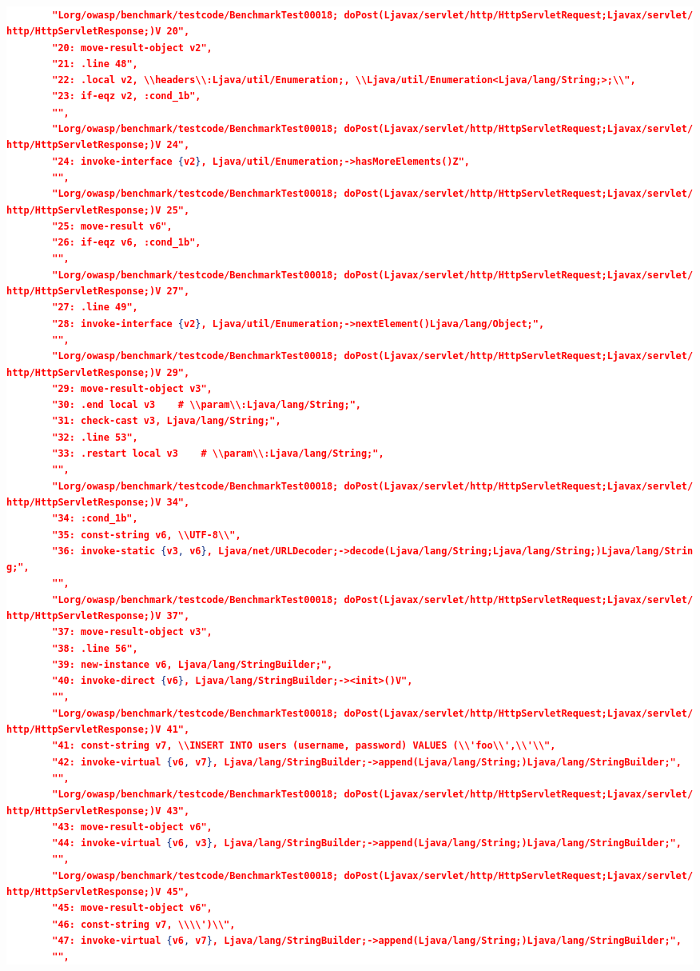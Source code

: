 ```json
        "Lorg/owasp/benchmark/testcode/BenchmarkTest00018; doPost(Ljavax/servlet/http/HttpServletRequest;Ljavax/servlet/http/HttpServletResponse;)V 20", 
        "20: move-result-object v2", 
        "21: .line 48", 
        "22: .local v2, \\headers\\:Ljava/util/Enumeration;, \\Ljava/util/Enumeration<Ljava/lang/String;>;\\", 
        "23: if-eqz v2, :cond_1b", 
        "", 
        "Lorg/owasp/benchmark/testcode/BenchmarkTest00018; doPost(Ljavax/servlet/http/HttpServletRequest;Ljavax/servlet/http/HttpServletResponse;)V 24", 
        "24: invoke-interface {v2}, Ljava/util/Enumeration;->hasMoreElements()Z", 
        "", 
        "Lorg/owasp/benchmark/testcode/BenchmarkTest00018; doPost(Ljavax/servlet/http/HttpServletRequest;Ljavax/servlet/http/HttpServletResponse;)V 25", 
        "25: move-result v6", 
        "26: if-eqz v6, :cond_1b", 
        "", 
        "Lorg/owasp/benchmark/testcode/BenchmarkTest00018; doPost(Ljavax/servlet/http/HttpServletRequest;Ljavax/servlet/http/HttpServletResponse;)V 27", 
        "27: .line 49", 
        "28: invoke-interface {v2}, Ljava/util/Enumeration;->nextElement()Ljava/lang/Object;", 
        "", 
        "Lorg/owasp/benchmark/testcode/BenchmarkTest00018; doPost(Ljavax/servlet/http/HttpServletRequest;Ljavax/servlet/http/HttpServletResponse;)V 29", 
        "29: move-result-object v3", 
        "30: .end local v3    # \\param\\:Ljava/lang/String;", 
        "31: check-cast v3, Ljava/lang/String;", 
        "32: .line 53", 
        "33: .restart local v3    # \\param\\:Ljava/lang/String;", 
        "", 
        "Lorg/owasp/benchmark/testcode/BenchmarkTest00018; doPost(Ljavax/servlet/http/HttpServletRequest;Ljavax/servlet/http/HttpServletResponse;)V 34", 
        "34: :cond_1b", 
        "35: const-string v6, \\UTF-8\\", 
        "36: invoke-static {v3, v6}, Ljava/net/URLDecoder;->decode(Ljava/lang/String;Ljava/lang/String;)Ljava/lang/String;", 
        "", 
        "Lorg/owasp/benchmark/testcode/BenchmarkTest00018; doPost(Ljavax/servlet/http/HttpServletRequest;Ljavax/servlet/http/HttpServletResponse;)V 37", 
        "37: move-result-object v3", 
        "38: .line 56", 
        "39: new-instance v6, Ljava/lang/StringBuilder;", 
        "40: invoke-direct {v6}, Ljava/lang/StringBuilder;-><init>()V", 
        "", 
        "Lorg/owasp/benchmark/testcode/BenchmarkTest00018; doPost(Ljavax/servlet/http/HttpServletRequest;Ljavax/servlet/http/HttpServletResponse;)V 41", 
        "41: const-string v7, \\INSERT INTO users (username, password) VALUES (\\'foo\\',\\'\\", 
        "42: invoke-virtual {v6, v7}, Ljava/lang/StringBuilder;->append(Ljava/lang/String;)Ljava/lang/StringBuilder;", 
        "", 
        "Lorg/owasp/benchmark/testcode/BenchmarkTest00018; doPost(Ljavax/servlet/http/HttpServletRequest;Ljavax/servlet/http/HttpServletResponse;)V 43", 
        "43: move-result-object v6", 
        "44: invoke-virtual {v6, v3}, Ljava/lang/StringBuilder;->append(Ljava/lang/String;)Ljava/lang/StringBuilder;", 
        "", 
        "Lorg/owasp/benchmark/testcode/BenchmarkTest00018; doPost(Ljavax/servlet/http/HttpServletRequest;Ljavax/servlet/http/HttpServletResponse;)V 45", 
        "45: move-result-object v6", 
        "46: const-string v7, \\\\')\\", 
        "47: invoke-virtual {v6, v7}, Ljava/lang/StringBuilder;->append(Ljava/lang/String;)Ljava/lang/StringBuilder;", 
        "", 
```